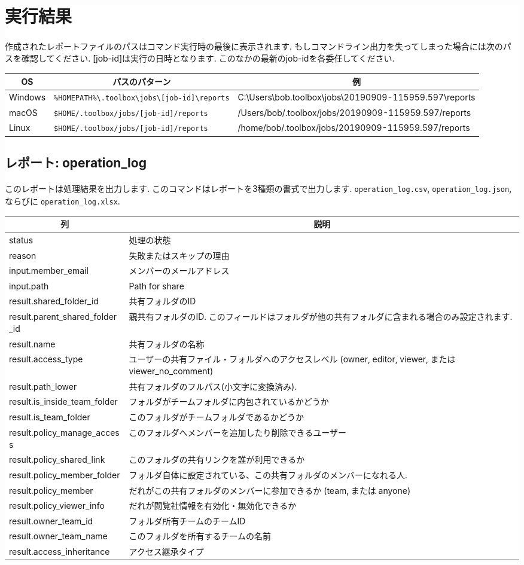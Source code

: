 # 実行結果

作成されたレポートファイルのパスはコマンド実行時の最後に表示されます. もしコマンドライン出力を失ってしまった場合には次のパスを確認してください. [job-id]は実行の日時となります. このなかの最新のjob-idを各委任してください.

| OS      | パスのパターン                              | 例                                                     |
|---------|---------------------------------------------|--------------------------------------------------------|
| Windows | `%HOMEPATH%\.toolbox\jobs\[job-id]\reports` | C:\Users\bob\.toolbox\jobs\20190909-115959.597\reports |
| macOS   | `$HOME/.toolbox/jobs/[job-id]/reports`      | /Users/bob/.toolbox/jobs/20190909-115959.597/reports   |
| Linux   | `$HOME/.toolbox/jobs/[job-id]/reports`      | /home/bob/.toolbox/jobs/20190909-115959.597/reports    |

## レポート: operation_log

このレポートは処理結果を出力します.
このコマンドはレポートを3種類の書式で出力します. `operation_log.csv`, `operation_log.json`, ならびに `operation_log.xlsx`.

| 列                             | 説明                                                                                                 |
|--------------------------------|------------------------------------------------------------------------------------------------------|
| status                         | 処理の状態                                                                                           |
| reason                         | 失敗またはスキップの理由                                                                             |
| input.member_email             | メンバーのメールアドレス                                                                             |
| input.path                     | Path for share                                                                                       |
| result.shared_folder_id        | 共有フォルダのID                                                                                     |
| result.parent_shared_folder_id | 親共有フォルダのID. このフィールドはフォルダが他の共有フォルダに含まれる場合のみ設定されます.        |
| result.name                    | 共有フォルダの名称                                                                                   |
| result.access_type             | ユーザーの共有ファイル・フォルダへのアクセスレベル (owner, editor, viewer, または viewer_no_comment) |
| result.path_lower              | 共有フォルダのフルパス(小文字に変換済み).                                                            |
| result.is_inside_team_folder   | フォルダがチームフォルダに内包されているかどうか                                                     |
| result.is_team_folder          | このフォルダがチームフォルダであるかどうか                                                           |
| result.policy_manage_access    | このフォルダへメンバーを追加したり削除できるユーザー                                                 |
| result.policy_shared_link      | このフォルダの共有リンクを誰が利用できるか                                                           |
| result.policy_member_folder    | フォルダ自体に設定されている、この共有フォルダのメンバーになれる人.                                  |
| result.policy_member           | だれがこの共有フォルダのメンバーに参加できるか (team, または anyone)                                 |
| result.policy_viewer_info      | だれが閲覧社情報を有効化・無効化できるか                                                             |
| result.owner_team_id           | フォルダ所有チームのチームID                                                                         |
| result.owner_team_name         | このフォルダを所有するチームの名前                                                                   |
| result.access_inheritance      | アクセス継承タイプ                                                                                   |
